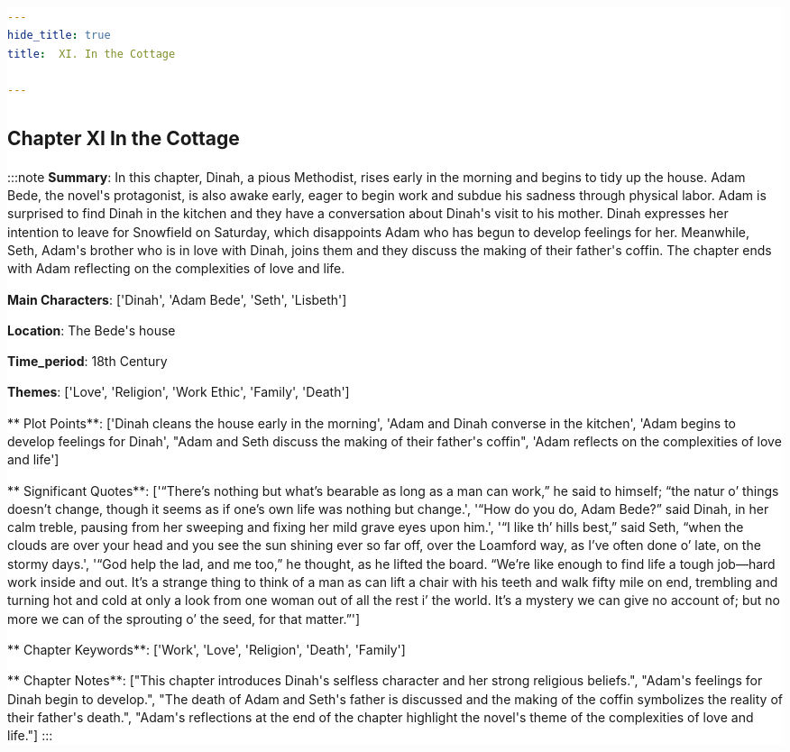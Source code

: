 ```yaml
---
hide_title: true
title:  XI. In the Cottage 

---
```

## Chapter XI In the Cottage 

:::note
**Summary**:
In this chapter, Dinah, a pious Methodist, rises early in the morning and begins to tidy up the house. Adam Bede, the novel's protagonist, is also awake early, eager to begin work and subdue his sadness through physical labor. Adam is surprised to find Dinah in the kitchen and they have a conversation about Dinah's visit to his mother. Dinah expresses her intention to leave for Snowfield on Saturday, which disappoints Adam who has begun to develop feelings for her. Meanwhile, Seth, Adam's brother who is in love with Dinah, joins them and they discuss the making of their father's coffin. The chapter ends with Adam reflecting on the complexities of love and life.

**Main Characters**:
['Dinah', 'Adam Bede', 'Seth', 'Lisbeth']

**Location**:
The Bede's house

**Time_period**:
18th Century

**Themes**:
['Love', 'Religion', 'Work Ethic', 'Family', 'Death']

** Plot Points**:
['Dinah cleans the house early in the morning', 'Adam and Dinah converse in the kitchen', 'Adam begins to develop feelings for Dinah', "Adam and Seth discuss the making of their father's coffin", 'Adam reflects on the complexities of love and life']

** Significant Quotes**:
['“There’s nothing but what’s bearable as long as a man can work,” he said to himself; “the natur o’ things doesn’t change, though it seems as if one’s own life was nothing but change.', '“How do you do, Adam Bede?” said Dinah, in her calm treble, pausing from her sweeping and fixing her mild grave eyes upon him.', '“I like th’ hills best,” said Seth, “when the clouds are over your head and you see the sun shining ever so far off, over the Loamford way, as I’ve often done o’ late, on the stormy days.', '“God help the lad, and me too,” he thought, as he lifted the board. “We’re like enough to find life a tough job—hard work inside and out. It’s a strange thing to think of a man as can lift a chair with his teeth and walk fifty mile on end, trembling and turning hot and cold at only a look from one woman out of all the rest i’ the world. It’s a mystery we can give no account of; but no more we can of the sprouting o’ the seed, for that matter.”']

** Chapter Keywords**:
['Work', 'Love', 'Religion', 'Death', 'Family']

** Chapter Notes**:
["This chapter introduces Dinah's selfless character and her strong religious beliefs.", "Adam's feelings for Dinah begin to develop.", "The death of Adam and Seth's father is discussed and the making of the coffin symbolizes the reality of their father's death.", "Adam's reflections at the end of the chapter highlight the novel's theme of the complexities of love and life."]
:::
